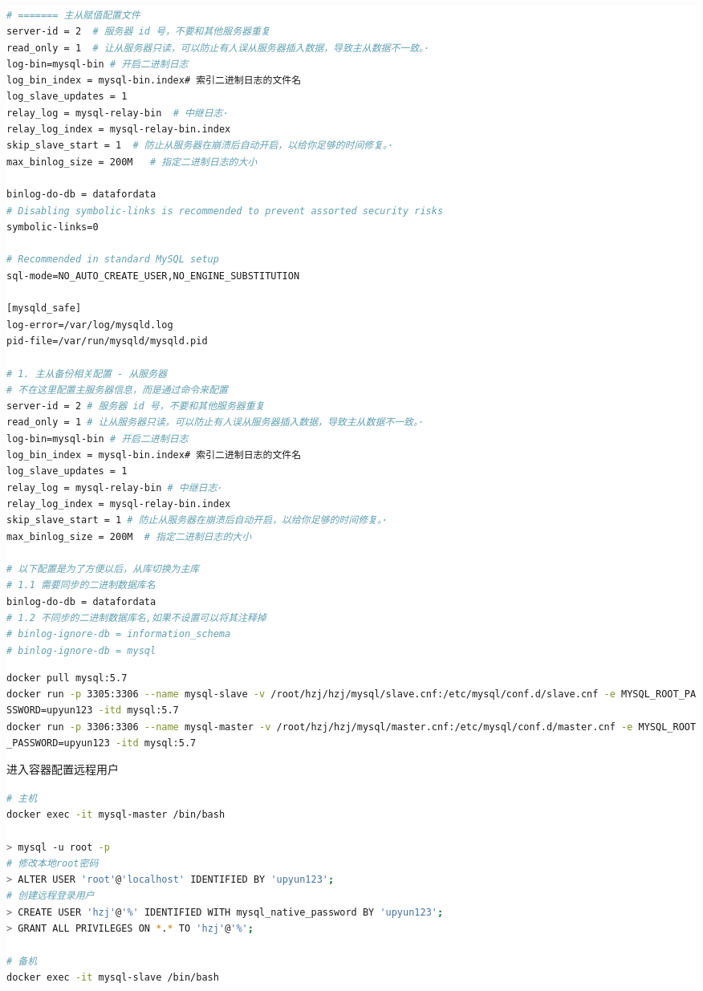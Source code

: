 ```bash
# ======= 主从赋值配置文件
server-id = 2  # 服务器 id 号，不要和其他服务器重复
read_only = 1  # 让从服务器只读，可以防止有人误从服务器插入数据，导致主从数据不一致。·
log-bin=mysql-bin # 开启二进制日志
log_bin_index = mysql-bin.index# 索引二进制日志的文件名
log_slave_updates = 1
relay_log = mysql-relay-bin  # 中继日志·
relay_log_index = mysql-relay-bin.index
skip_slave_start = 1  # 防止从服务器在崩溃后自动开启，以给你足够的时间修复。·
max_binlog_size = 200M   # 指定二进制日志的大小

binlog-do-db = datafordata
# Disabling symbolic-links is recommended to prevent assorted security risks
symbolic-links=0

# Recommended in standard MySQL setup
sql-mode=NO_AUTO_CREATE_USER,NO_ENGINE_SUBSTITUTION

[mysqld_safe]
log-error=/var/log/mysqld.log
pid-file=/var/run/mysqld/mysqld.pid

# 1. 主从备份相关配置 - 从服务器
# 不在这里配置主服务器信息，而是通过命令来配置
server-id = 2 # 服务器 id 号，不要和其他服务器重复
read_only = 1 # 让从服务器只读，可以防止有人误从服务器插入数据，导致主从数据不一致。·
log-bin=mysql-bin # 开启二进制日志
log_bin_index = mysql-bin.index# 索引二进制日志的文件名
log_slave_updates = 1
relay_log = mysql-relay-bin # 中继日志·
relay_log_index = mysql-relay-bin.index
skip_slave_start = 1 # 防止从服务器在崩溃后自动开启，以给你足够的时间修复。·
max_binlog_size = 200M  # 指定二进制日志的大小

# 以下配置是为了方便以后，从库切换为主库
# 1.1 需要同步的二进制数据库名
binlog-do-db = datafordata
# 1.2 不同步的二进制数据库名,如果不设置可以将其注释掉
# binlog-ignore-db = information_schema
# binlog-ignore-db = mysql

```
```bash
docker pull mysql:5.7
docker run -p 3305:3306 --name mysql-slave -v /root/hzj/hzj/mysql/slave.cnf:/etc/mysql/conf.d/slave.cnf -e MYSQL_ROOT_PASSWORD=upyun123 -itd mysql:5.7
docker run -p 3306:3306 --name mysql-master -v /root/hzj/hzj/mysql/master.cnf:/etc/mysql/conf.d/master.cnf -e MYSQL_ROOT_PASSWORD=upyun123 -itd mysql:5.7
```

进入容器配置远程用户
```bash
# 主机
docker exec -it mysql-master /bin/bash

> mysql -u root -p
# 修改本地root密码
> ALTER USER 'root'@'localhost' IDENTIFIED BY 'upyun123';
# 创建远程登录用户
> CREATE USER 'hzj'@'%' IDENTIFIED WITH mysql_native_password BY 'upyun123';
> GRANT ALL PRIVILEGES ON *.* TO 'hzj'@'%';

# 备机
docker exec -it mysql-slave /bin/bash
```